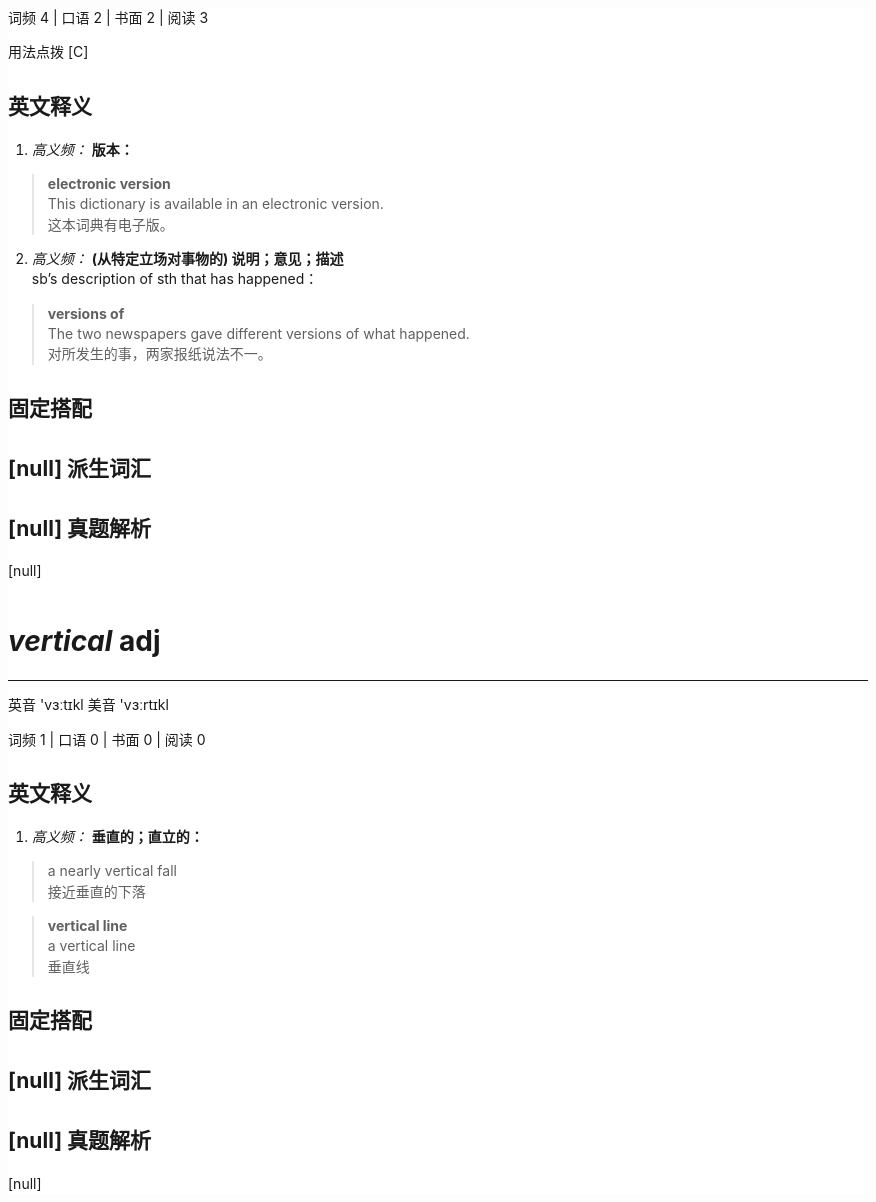 词频 4 | 口语 2 | 书面 2 | 阅读 3

用法点拨  [C]

英文释义
---
1. *高义频：* **版本：**  


> **electronic version**  
> This dictionary is available in an electronic version.  
> 这本词典有电子版。

2. *高义频：* **(从特定立场对事物的) 说明；意见；描述**  
sb’s description of sth that has happened：


> **versions of**  
> The two newspapers gave different versions of what happened.  
> 对所发生的事，两家报纸说法不一。

固定搭配
---
[null]
派生词汇
---
[null]
真题解析
---
[null]


# ***vertical*** adj
---
英音 'vɜːtɪkl     美音 'vɜːrtɪkl

词频 1 | 口语 0 | 书面 0 | 阅读 0


英文释义
---
1. *高义频：* **垂直的；直立的：**  


> a nearly vertical fall  
> 接近垂直的下落

> **vertical line**  
> a vertical line  
> 垂直线

固定搭配
---
[null]
派生词汇
---
[null]
真题解析
---
[null]
